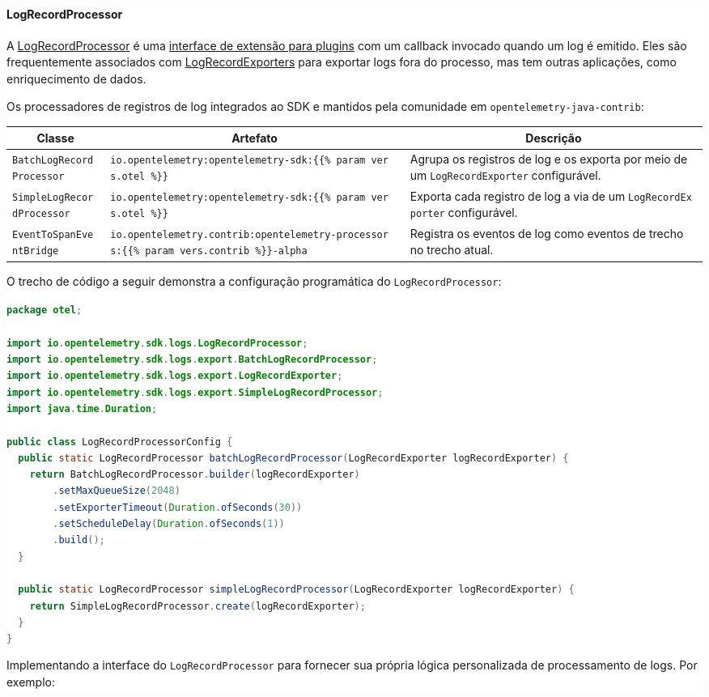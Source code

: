 
#### LogRecordProcessor

A
[LogRecordProcessor](https://www.javadoc.io/doc/io.opentelemetry/opentelemetry-sdk-logs/latest/io/opentelemetry/sdk/logs/LogRecordProcessor.html)
é uma [interface de extensão para plugins](#sdk-plugin-extension-interfaces) com
um callback invocado quando um log é emitido. Eles são frequentemente associados
com [LogRecordExporters](#logrecordexporter) para exportar logs fora do
processo, mas tem outras aplicações, como enriquecimento de dados.

Os processadores de registros de log integrados ao SDK e mantidos pela
comunidade em `opentelemetry-java-contrib`:

| Classe                     | Artefato                                                                             | Descrição                                                                                |
| -------------------------- | ------------------------------------------------------------------------------------ | ---------------------------------------------------------------------------------------- |
| `BatchLogRecordProcessor`  | `io.opentelemetry:opentelemetry-sdk:{{% param vers.otel %}}`                         | Agrupa os registros de log e os exporta por meio de um `LogRecordExporter` configurável. |
| `SimpleLogRecordProcessor` | `io.opentelemetry:opentelemetry-sdk:{{% param vers.otel %}}`                         | Exporta cada registro de log a via de um `LogRecordExporter` configurável.               |
| `EventToSpanEventBridge`   | `io.opentelemetry.contrib:opentelemetry-processors:{{% param vers.contrib %}}-alpha` | Registra os eventos de log como eventos de trecho no trecho atual.                       |

O trecho de código a seguir demonstra a configuração programática do
`LogRecordProcessor`:


<?code-excerpt "src/main/java/otel/LogRecordProcessorConfig.java"?>
```java
package otel;

import io.opentelemetry.sdk.logs.LogRecordProcessor;
import io.opentelemetry.sdk.logs.export.BatchLogRecordProcessor;
import io.opentelemetry.sdk.logs.export.LogRecordExporter;
import io.opentelemetry.sdk.logs.export.SimpleLogRecordProcessor;
import java.time.Duration;

public class LogRecordProcessorConfig {
  public static LogRecordProcessor batchLogRecordProcessor(LogRecordExporter logRecordExporter) {
    return BatchLogRecordProcessor.builder(logRecordExporter)
        .setMaxQueueSize(2048)
        .setExporterTimeout(Duration.ofSeconds(30))
        .setScheduleDelay(Duration.ofSeconds(1))
        .build();
  }

  public static LogRecordProcessor simpleLogRecordProcessor(LogRecordExporter logRecordExporter) {
    return SimpleLogRecordProcessor.create(logRecordExporter);
  }
}
```


Implementando a interface do `LogRecordProcessor` para fornecer sua própria
lógica personalizada de processamento de logs. Por exemplo:


